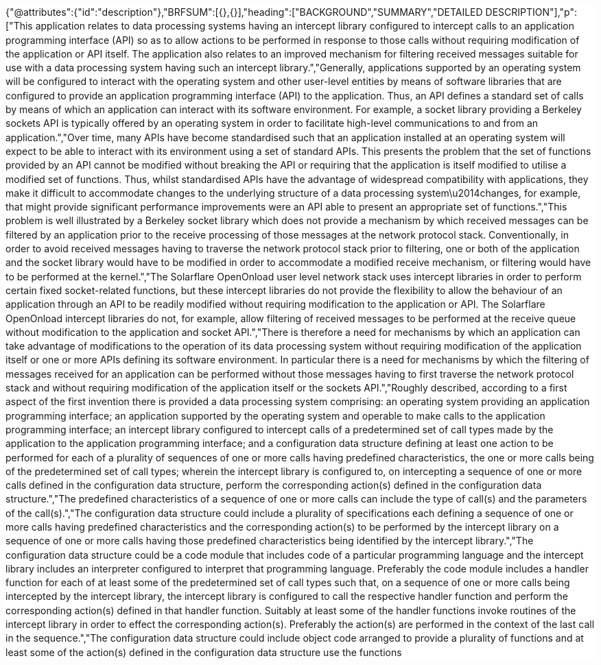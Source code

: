 {"@attributes":{"id":"description"},"BRFSUM":[{},{}],"heading":["BACKGROUND","SUMMARY","DETAILED DESCRIPTION"],"p":["This application relates to data processing systems having an intercept library configured to intercept calls to an application programming interface (API) so as to allow actions to be performed in response to those calls without requiring modification of the application or API itself. The application also relates to an improved mechanism for filtering received messages suitable for use with a data processing system having such an intercept library.","Generally, applications supported by an operating system will be configured to interact with the operating system and other user-level entities by means of software libraries that are configured to provide an application programming interface (API) to the application. Thus, an API defines a standard set of calls by means of which an application can interact with its software environment. For example, a socket library providing a Berkeley sockets API is typically offered by an operating system in order to facilitate high-level communications to and from an application.","Over time, many APIs have become standardised such that an application installed at an operating system will expect to be able to interact with its environment using a set of standard APIs. This presents the problem that the set of functions provided by an API cannot be modified without breaking the API or requiring that the application is itself modified to utilise a modified set of functions. Thus, whilst standardised APIs have the advantage of widespread compatibility with applications, they make it difficult to accommodate changes to the underlying structure of a data processing system\u2014changes, for example, that might provide significant performance improvements were an API able to present an appropriate set of functions.","This problem is well illustrated by a Berkeley socket library which does not provide a mechanism by which received messages can be filtered by an application prior to the receive processing of those messages at the network protocol stack. Conventionally, in order to avoid received messages having to traverse the network protocol stack prior to filtering, one or both of the application and the socket library would have to be modified in order to accommodate a modified receive mechanism, or filtering would have to be performed at the kernel.","The Solarflare OpenOnload user level network stack uses intercept libraries in order to perform certain fixed socket-related functions, but these intercept libraries do not provide the flexibility to allow the behaviour of an application through an API to be readily modified without requiring modification to the application or API. The Solarflare OpenOnload intercept libraries do not, for example, allow filtering of received messages to be performed at the receive queue without modification to the application and socket API.","There is therefore a need for mechanisms by which an application can take advantage of modifications to the operation of its data processing system without requiring modification of the application itself or one or more APIs defining its software environment. In particular there is a need for mechanisms by which the filtering of messages received for an application can be performed without those messages having to first traverse the network protocol stack and without requiring modification of the application itself or the sockets API.","Roughly described, according to a first aspect of the first invention there is provided a data processing system comprising: an operating system providing an application programming interface; an application supported by the operating system and operable to make calls to the application programming interface; an intercept library configured to intercept calls of a predetermined set of call types made by the application to the application programming interface; and a configuration data structure defining at least one action to be performed for each of a plurality of sequences of one or more calls having predefined characteristics, the one or more calls being of the predetermined set of call types; wherein the intercept library is configured to, on intercepting a sequence of one or more calls defined in the configuration data structure, perform the corresponding action(s) defined in the configuration data structure.","The predefined characteristics of a sequence of one or more calls can include the type of call(s) and the parameters of the call(s).","The configuration data structure could include a plurality of specifications each defining a sequence of one or more calls having predefined characteristics and the corresponding action(s) to be performed by the intercept library on a sequence of one or more calls having those predefined characteristics being identified by the intercept library.","The configuration data structure could be a code module that includes code of a particular programming language and the intercept library includes an interpreter configured to interpret that programming language. Preferably the code module includes a handler function for each of at least some of the predetermined set of call types such that, on a sequence of one or more calls being intercepted by the intercept library, the intercept library is configured to call the respective handler function and perform the corresponding action(s) defined in that handler function. Suitably at least some of the handler functions invoke routines of the intercept library in order to effect the corresponding action(s). Preferably the action(s) are performed in the context of the last call in the sequence.","The configuration data structure could include object code arranged to provide a plurality of functions and at least some of the action(s) defined in the configuration data structure use the functions